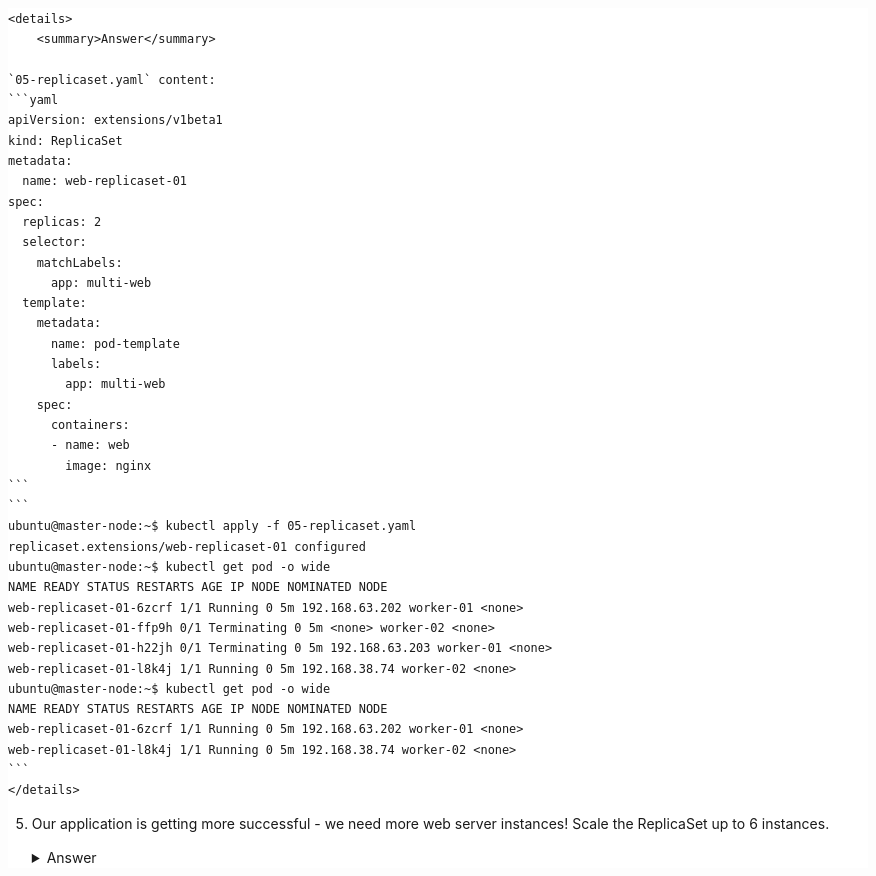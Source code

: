    <details>
        <summary>Answer</summary>

    `05-replicaset.yaml` content:
    ```yaml
    apiVersion: extensions/v1beta1
    kind: ReplicaSet
    metadata:
      name: web-replicaset-01
    spec:
      replicas: 2
      selector:
        matchLabels:
          app: multi-web
      template:
        metadata:
          name: pod-template
          labels:
            app: multi-web
        spec:
          containers:
          - name: web
            image: nginx
    ```
    ```
    ubuntu@master-node:~$ kubectl apply -f 05-replicaset.yaml
    replicaset.extensions/web-replicaset-01 configured
    ubuntu@master-node:~$ kubectl get pod -o wide
    NAME READY STATUS RESTARTS AGE IP NODE NOMINATED NODE
    web-replicaset-01-6zcrf 1/1 Running 0 5m 192.168.63.202 worker-01 <none>
    web-replicaset-01-ffp9h 0/1 Terminating 0 5m <none> worker-02 <none>
    web-replicaset-01-h22jh 0/1 Terminating 0 5m 192.168.63.203 worker-01 <none>
    web-replicaset-01-l8k4j 1/1 Running 0 5m 192.168.38.74 worker-02 <none>
    ubuntu@master-node:~$ kubectl get pod -o wide
    NAME READY STATUS RESTARTS AGE IP NODE NOMINATED NODE
    web-replicaset-01-6zcrf 1/1 Running 0 5m 192.168.63.202 worker-01 <none>
    web-replicaset-01-l8k4j 1/1 Running 0 5m 192.168.38.74 worker-02 <none>
    ```
    </details>
5. Our application is getting more successful - we need more web server instances! Scale the
ReplicaSet up to 6 instances.
    <details>
        <summary>Answer</summary>

    update `05-replicaset.yaml` content:
    ```yaml
    apiVersion: extensions/v1beta1
    kind: ReplicaSet
    metadata:
      name: web-replicaset-01
    spec:
      replicas: 6
      selector:
        matchLabels:
          app: multi-web
      template:
        metadata:
          name: pod-template
          labels:
            app: multi-web
        spec:
          containers:
          - name: web
            image: nginx